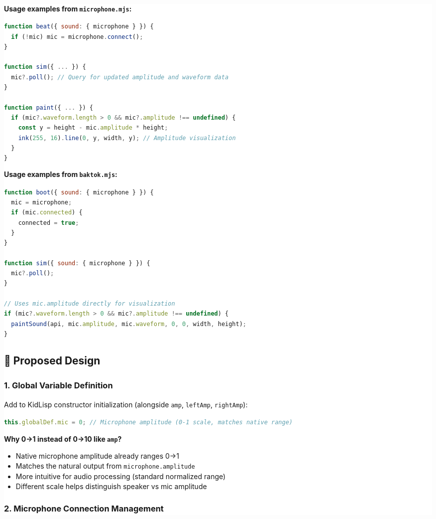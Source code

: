 **Usage examples from `microphone.mjs`:**
```javascript
function beat({ sound: { microphone } }) {
  if (!mic) mic = microphone.connect();
}

function sim({ ... }) {
  mic?.poll(); // Query for updated amplitude and waveform data
}

function paint({ ... }) {
  if (mic?.waveform.length > 0 && mic?.amplitude !== undefined) {
    const y = height - mic.amplitude * height;
    ink(255, 16).line(0, y, width, y); // Amplitude visualization
  }
}
```

**Usage examples from `baktok.mjs`:**
```javascript
function boot({ sound: { microphone } }) {
  mic = microphone;
  if (mic.connected) {
    connected = true;
  }
}

function sim({ sound: { microphone } }) {
  mic?.poll();
}

// Uses mic.amplitude directly for visualization
if (mic?.waveform.length > 0 && mic?.amplitude !== undefined) {
  paintSound(api, mic.amplitude, mic.waveform, 0, 0, width, height);
}
```

## 🎨 Proposed Design

### 1. Global Variable Definition

Add to KidLisp constructor initialization (alongside `amp`, `leftAmp`, `rightAmp`):

```javascript
this.globalDef.mic = 0; // Microphone amplitude (0-1 scale, matches native range)
```

**Why 0→1 instead of 0→10 like `amp`?**
- Native microphone amplitude already ranges 0→1
- Matches the natural output from `microphone.amplitude`
- More intuitive for audio processing (standard normalized range)
- Different scale helps distinguish speaker vs mic amplitude

### 2. Microphone Connection Management
